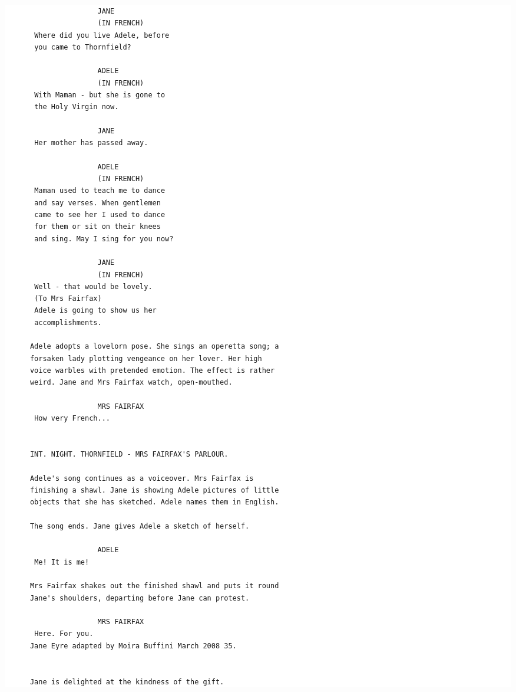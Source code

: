                           JANE
                          (IN FRENCH)
           Where did you live Adele, before
           you came to Thornfield?
                         
                          ADELE
                          (IN FRENCH)
           With Maman - but she is gone to
           the Holy Virgin now.
                         
                          JANE
           Her mother has passed away.
                         
                          ADELE
                          (IN FRENCH)
           Maman used to teach me to dance
           and say verses. When gentlemen
           came to see her I used to dance
           for them or sit on their knees
           and sing. May I sing for you now?
                         
                          JANE
                          (IN FRENCH)
           Well - that would be lovely.
           (To Mrs Fairfax)
           Adele is going to show us her
           accomplishments.
                         
          Adele adopts a lovelorn pose. She sings an operetta song; a
          forsaken lady plotting vengeance on her lover. Her high
          voice warbles with pretended emotion. The effect is rather
          weird. Jane and Mrs Fairfax watch, open-mouthed.
                         
                          MRS FAIRFAX
           How very French...
                         
                         
          INT. NIGHT. THORNFIELD - MRS FAIRFAX'S PARLOUR.
                         
          Adele's song continues as a voiceover. Mrs Fairfax is
          finishing a shawl. Jane is showing Adele pictures of little
          objects that she has sketched. Adele names them in English.
                         
          The song ends. Jane gives Adele a sketch of herself.
                         
                          ADELE
           Me! It is me!
                         
          Mrs Fairfax shakes out the finished shawl and puts it round
          Jane's shoulders, departing before Jane can protest.
                         
                          MRS FAIRFAX
           Here. For you.
          Jane Eyre adapted by Moira Buffini March 2008 35.
                         
                         
          Jane is delighted at the kindness of the gift.
                         
